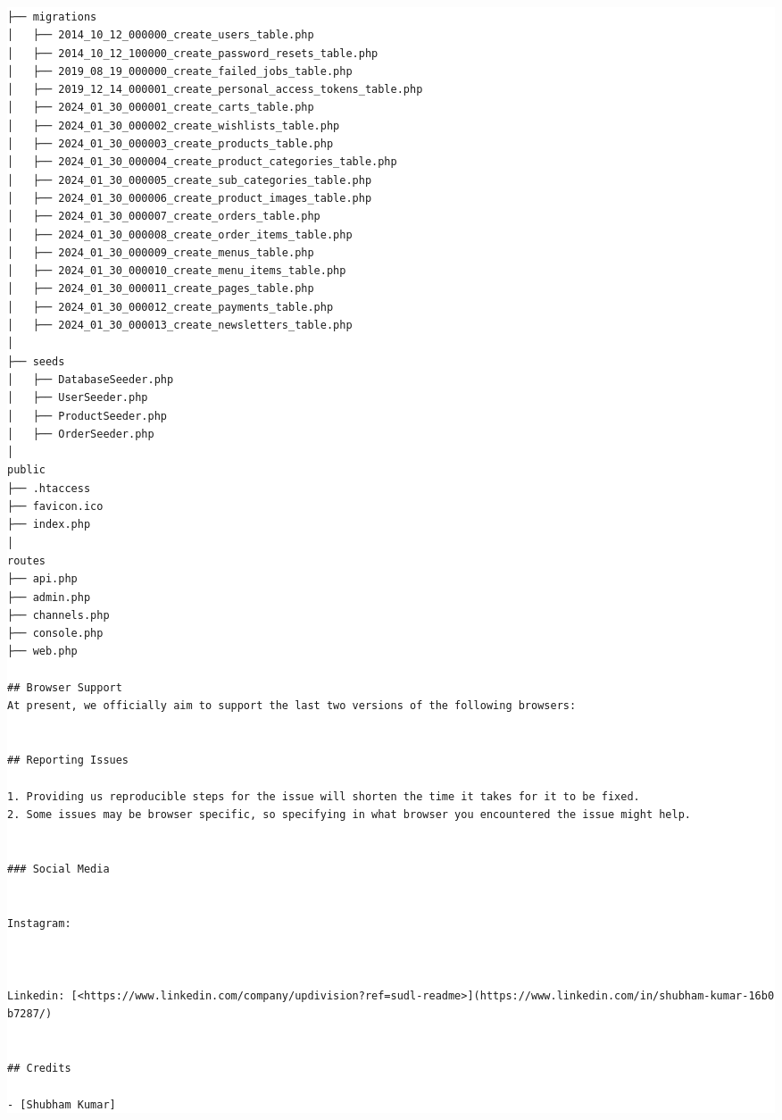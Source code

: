 ```
├── migrations
│   ├── 2014_10_12_000000_create_users_table.php
│   ├── 2014_10_12_100000_create_password_resets_table.php
│   ├── 2019_08_19_000000_create_failed_jobs_table.php
│   ├── 2019_12_14_000001_create_personal_access_tokens_table.php
│   ├── 2024_01_30_000001_create_carts_table.php
│   ├── 2024_01_30_000002_create_wishlists_table.php
│   ├── 2024_01_30_000003_create_products_table.php
│   ├── 2024_01_30_000004_create_product_categories_table.php
│   ├── 2024_01_30_000005_create_sub_categories_table.php
│   ├── 2024_01_30_000006_create_product_images_table.php
│   ├── 2024_01_30_000007_create_orders_table.php
│   ├── 2024_01_30_000008_create_order_items_table.php
│   ├── 2024_01_30_000009_create_menus_table.php
│   ├── 2024_01_30_000010_create_menu_items_table.php
│   ├── 2024_01_30_000011_create_pages_table.php
│   ├── 2024_01_30_000012_create_payments_table.php
│   ├── 2024_01_30_000013_create_newsletters_table.php
│
├── seeds
│   ├── DatabaseSeeder.php
│   ├── UserSeeder.php
│   ├── ProductSeeder.php
│   ├── OrderSeeder.php
│
public
├── .htaccess
├── favicon.ico
├── index.php
│
routes
├── api.php
├── admin.php
├── channels.php
├── console.php
├── web.php

## Browser Support
At present, we officially aim to support the last two versions of the following browsers:


## Reporting Issues

1. Providing us reproducible steps for the issue will shorten the time it takes for it to be fixed.
2. Some issues may be browser specific, so specifying in what browser you encountered the issue might help.


### Social Media


Instagram: 



Linkedin: [<https://www.linkedin.com/company/updivision?ref=sudl-readme>](https://www.linkedin.com/in/shubham-kumar-16b0b7287/)


## Credits

- [Shubham Kumar]

```